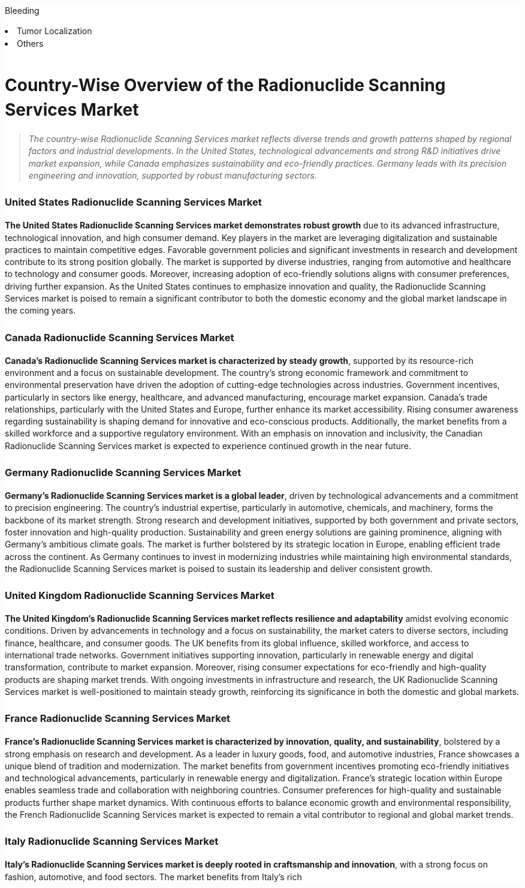 Bleeding</li><li>Tumor Localization</li><li>Others</li></ul><h1><span class="">Country-Wise Overview of the Radionuclide Scanning Services Market<br /></span></h1><blockquote><p><em><span class="">The country-wise Radionuclide Scanning Services market reflects diverse trends and growth patterns shaped by regional factors and industrial developments. In the United States, technological advancements and strong R&amp;D initiatives drive market expansion, while Canada emphasizes sustainability and eco-friendly practices. Germany leads with its precision engineering and innovation, supported by robust manufacturing sectors.</span></em></p></blockquote><h3><strong>United States Radionuclide Scanning Services Market</strong></h3><p><strong>The United States Radionuclide Scanning Services market demonstrates robust growth</strong> due to its advanced infrastructure, technological innovation, and high consumer demand. Key players in the market are leveraging digitalization and sustainable practices to maintain competitive edges. Favorable government policies and significant investments in research and development contribute to its strong position globally. The market is supported by diverse industries, ranging from automotive and healthcare to technology and consumer goods. Moreover, increasing adoption of eco-friendly solutions aligns with consumer preferences, driving further expansion. As the United States continues to emphasize innovation and quality, the Radionuclide Scanning Services market is poised to remain a significant contributor to both the domestic economy and the global market landscape in the coming years.</p><h3><strong>Canada Radionuclide Scanning Services Market</strong></h3><p><strong>Canada&rsquo;s Radionuclide Scanning Services market is characterized by steady growth</strong>, supported by its resource-rich environment and a focus on sustainable development. The country&rsquo;s strong economic framework and commitment to environmental preservation have driven the adoption of cutting-edge technologies across industries. Government incentives, particularly in sectors like energy, healthcare, and advanced manufacturing, encourage market expansion. Canada&rsquo;s trade relationships, particularly with the United States and Europe, further enhance its market accessibility. Rising consumer awareness regarding sustainability is shaping demand for innovative and eco-conscious products. Additionally, the market benefits from a skilled workforce and a supportive regulatory environment. With an emphasis on innovation and inclusivity, the Canadian Radionuclide Scanning Services market is expected to experience continued growth in the near future.</p><h3><strong>Germany Radionuclide Scanning Services Market</strong></h3><p><strong>Germany&rsquo;s Radionuclide Scanning Services market is a global leader</strong>, driven by technological advancements and a commitment to precision engineering. The country&rsquo;s industrial expertise, particularly in automotive, chemicals, and machinery, forms the backbone of its market strength. Strong research and development initiatives, supported by both government and private sectors, foster innovation and high-quality production. Sustainability and green energy solutions are gaining prominence, aligning with Germany&rsquo;s ambitious climate goals. The market is further bolstered by its strategic location in Europe, enabling efficient trade across the continent. As Germany continues to invest in modernizing industries while maintaining high environmental standards, the Radionuclide Scanning Services market is poised to sustain its leadership and deliver consistent growth.</p><h3><strong>United Kingdom Radionuclide Scanning Services Market</strong></h3><p><strong>The United Kingdom&rsquo;s Radionuclide Scanning Services market reflects resilience and adaptability</strong> amidst evolving economic conditions. Driven by advancements in technology and a focus on sustainability, the market caters to diverse sectors, including finance, healthcare, and consumer goods. The UK benefits from its global influence, skilled workforce, and access to international trade networks. Government initiatives supporting innovation, particularly in renewable energy and digital transformation, contribute to market expansion. Moreover, rising consumer expectations for eco-friendly and high-quality products are shaping market trends. With ongoing investments in infrastructure and research, the UK Radionuclide Scanning Services market is well-positioned to maintain steady growth, reinforcing its significance in both the domestic and global markets.</p><h3><strong>France Radionuclide Scanning Services Market</strong></h3><p><strong>France&rsquo;s Radionuclide Scanning Services market is characterized by innovation, quality, and sustainability</strong>, bolstered by a strong emphasis on research and development. As a leader in luxury goods, food, and automotive industries, France showcases a unique blend of tradition and modernization. The market benefits from government incentives promoting eco-friendly initiatives and technological advancements, particularly in renewable energy and digitalization. France&rsquo;s strategic location within Europe enables seamless trade and collaboration with neighboring countries. Consumer preferences for high-quality and sustainable products further shape market dynamics. With continuous efforts to balance economic growth and environmental responsibility, the French Radionuclide Scanning Services market is expected to remain a vital contributor to regional and global market trends.</p><h3><strong>Italy Radionuclide Scanning Services Market</strong></h3><p><strong>Italy&rsquo;s Radionuclide Scanning Services market is deeply rooted in craftsmanship and innovation</strong>, with a strong focus on fashion, automotive, and food sectors. The market benefits from Italy&rsquo;s rich